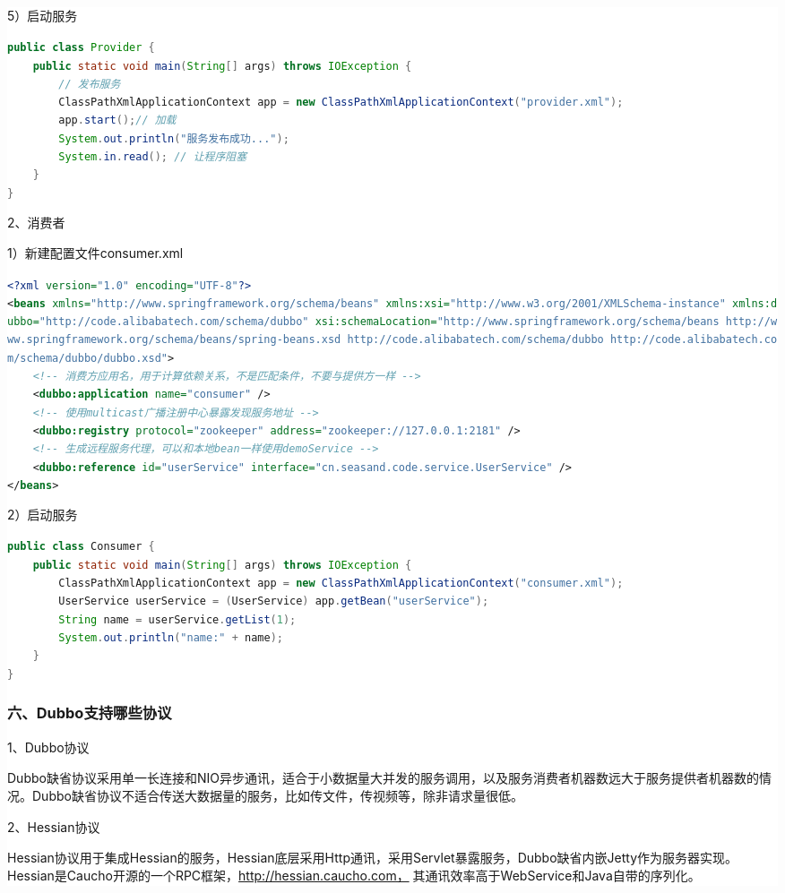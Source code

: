 5）启动服务

~~~java
public class Provider {
	public static void main(String[] args) throws IOException {
		// 发布服务
		ClassPathXmlApplicationContext app = new ClassPathXmlApplicationContext("provider.xml");
		app.start();// 加载
		System.out.println("服务发布成功...");
		System.in.read(); // 让程序阻塞
	}
}
~~~

2、消费者

1）新建配置文件consumer.xml

~~~xml
<?xml version="1.0" encoding="UTF-8"?>
<beans xmlns="http://www.springframework.org/schema/beans" xmlns:xsi="http://www.w3.org/2001/XMLSchema-instance" xmlns:dubbo="http://code.alibabatech.com/schema/dubbo" xsi:schemaLocation="http://www.springframework.org/schema/beans http://www.springframework.org/schema/beans/spring-beans.xsd http://code.alibabatech.com/schema/dubbo http://code.alibabatech.com/schema/dubbo/dubbo.xsd">
	<!-- 消费方应用名，用于计算依赖关系，不是匹配条件，不要与提供方一样 -->
	<dubbo:application name="consumer" />
	<!-- 使用multicast广播注册中心暴露发现服务地址 -->
	<dubbo:registry protocol="zookeeper" address="zookeeper://127.0.0.1:2181" />
	<!-- 生成远程服务代理，可以和本地bean一样使用demoService -->
	<dubbo:reference id="userService" interface="cn.seasand.code.service.UserService" />
</beans>
~~~

2）启动服务

~~~java
public class Consumer {
	public static void main(String[] args) throws IOException {
		ClassPathXmlApplicationContext app = new ClassPathXmlApplicationContext("consumer.xml");
		UserService userService = (UserService) app.getBean("userService");
		String name = userService.getList(1);
		System.out.println("name:" + name);
	}
}
~~~

### 六、Dubbo支持哪些协议

1、Dubbo协议

Dubbo缺省协议采用单一长连接和NIO异步通讯，适合于小数据量大并发的服务调用，以及服务消费者机器数远大于服务提供者机器数的情况。Dubbo缺省协议不适合传送大数据量的服务，比如传文件，传视频等，除非请求量很低。

2、Hessian协议

Hessian协议用于集成Hessian的服务，Hessian底层采用Http通讯，采用Servlet暴露服务，Dubbo缺省内嵌Jetty作为服务器实现。Hessian是Caucho开源的一个RPC框架，http://hessian.caucho.com， 其通讯效率高于WebService和Java自带的序列化。
